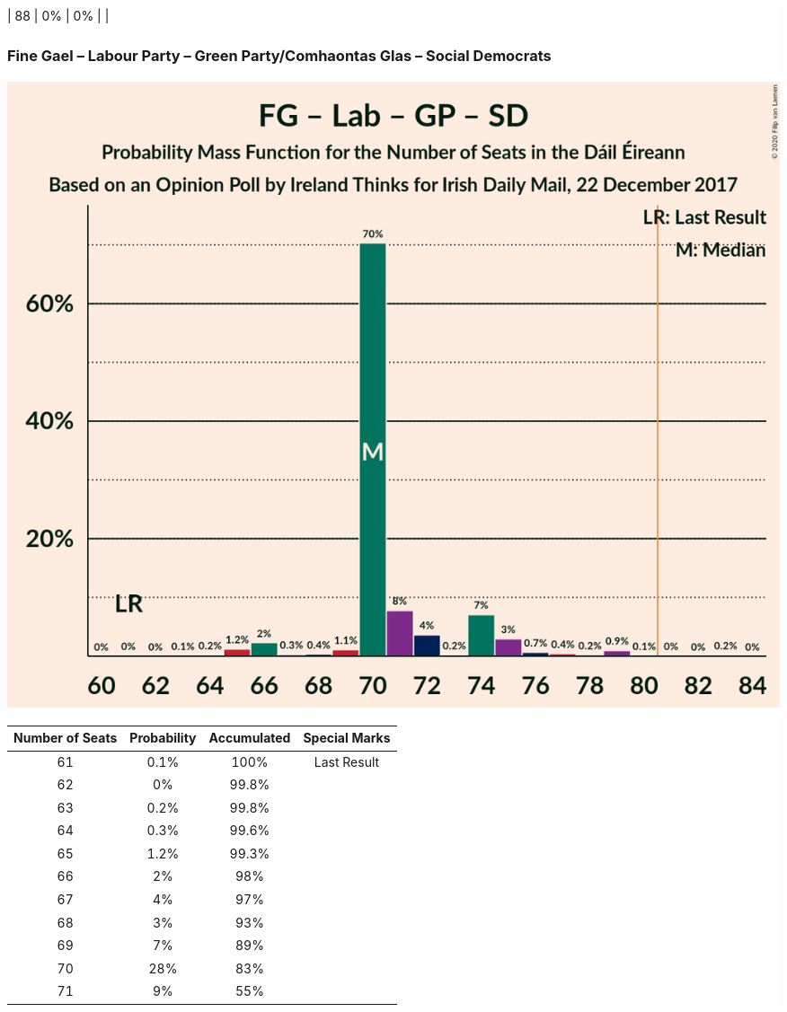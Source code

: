 | 88 | 0% | 0% |  |

### Fine Gael – Labour Party – Green Party/Comhaontas Glas – Social Democrats

![Graph with seats probability mass function not yet produced](2017-12-22-IrelandThinks-coalitions-seats-pmf-fg–lab–gp–sd.png "Seats Probability Mass Function")

| Number of Seats | Probability | Accumulated | Special Marks |
|:---------------:|:-----------:|:-----------:|:-------------:|
| 61 | 0.1% | 100% | Last Result |
| 62 | 0% | 99.8% |  |
| 63 | 0.2% | 99.8% |  |
| 64 | 0.3% | 99.6% |  |
| 65 | 1.2% | 99.3% |  |
| 66 | 2% | 98% |  |
| 67 | 4% | 97% |  |
| 68 | 3% | 93% |  |
| 69 | 7% | 89% |  |
| 70 | 28% | 83% |  |
| 71 | 9% | 55% |  |